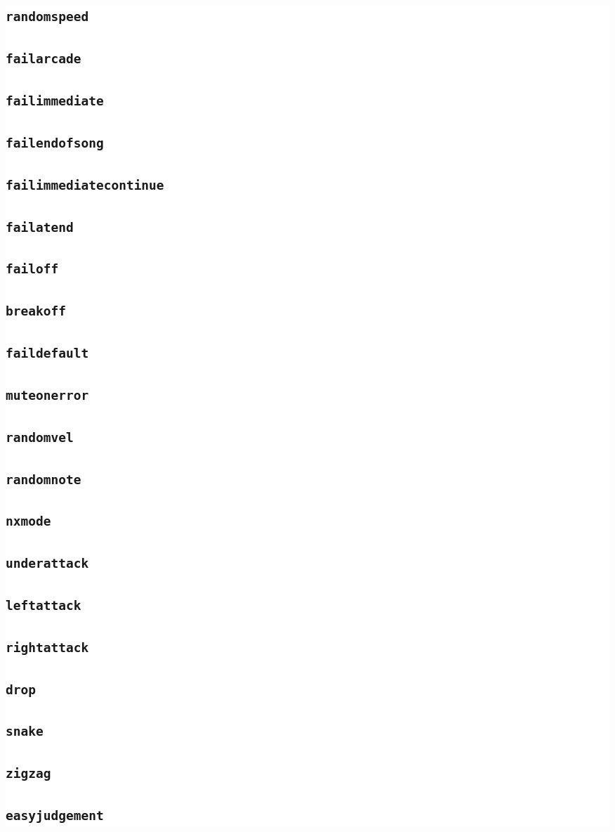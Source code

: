 ## `randomspeed`

## `failarcade`

## `failimmediate`

## `failendofsong`

## `failimmediatecontinue`

## `failatend`

## `failoff`

## `breakoff`

## `faildefault`

## `muteonerror`

## `randomvel`

## `randomnote`

## `nxmode`

## `underattack`

## `leftattack`

## `rightattack`

## `drop`

## `snake`

## `zigzag`

## `easyjudgement`

